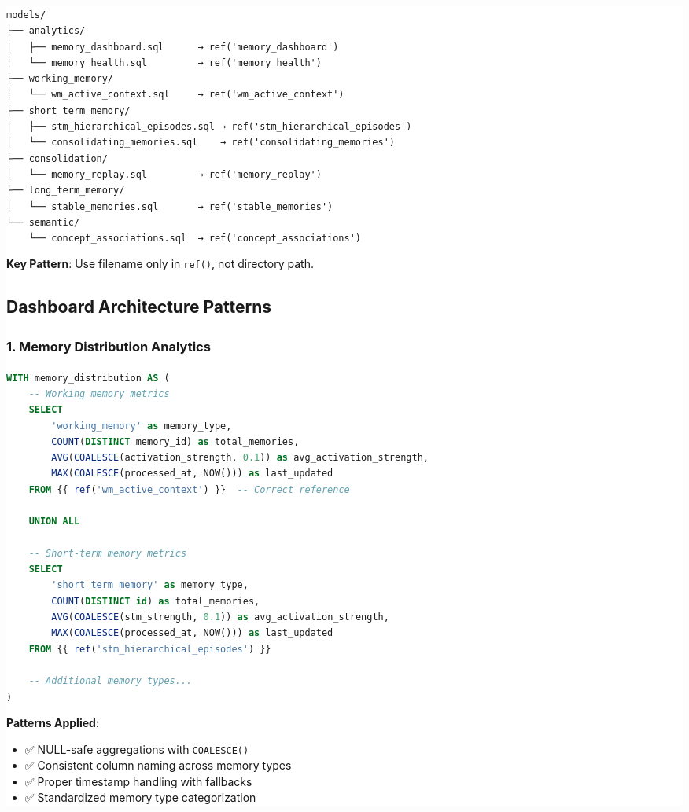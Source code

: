 ```
models/
├── analytics/
│   ├── memory_dashboard.sql      → ref('memory_dashboard')
│   └── memory_health.sql         → ref('memory_health')
├── working_memory/
│   └── wm_active_context.sql     → ref('wm_active_context')
├── short_term_memory/
│   ├── stm_hierarchical_episodes.sql → ref('stm_hierarchical_episodes')
│   └── consolidating_memories.sql    → ref('consolidating_memories')
├── consolidation/
│   └── memory_replay.sql         → ref('memory_replay')
├── long_term_memory/
│   └── stable_memories.sql       → ref('stable_memories')
└── semantic/
    └── concept_associations.sql  → ref('concept_associations')
```

**Key Pattern**: Use filename only in `ref()`, not directory path.

## Dashboard Architecture Patterns

### 1. Memory Distribution Analytics

```sql
WITH memory_distribution AS (
    -- Working memory metrics
    SELECT 
        'working_memory' as memory_type,
        COUNT(DISTINCT memory_id) as total_memories,
        AVG(COALESCE(activation_strength, 0.1)) as avg_activation_strength,
        MAX(COALESCE(processed_at, NOW())) as last_updated
    FROM {{ ref('wm_active_context') }}  -- Correct reference
    
    UNION ALL
    
    -- Short-term memory metrics
    SELECT 
        'short_term_memory' as memory_type,
        COUNT(DISTINCT id) as total_memories,
        AVG(COALESCE(stm_strength, 0.1)) as avg_activation_strength,
        MAX(COALESCE(processed_at, NOW())) as last_updated
    FROM {{ ref('stm_hierarchical_episodes') }}
    
    -- Additional memory types...
)
```

**Patterns Applied**:
- ✅ NULL-safe aggregations with `COALESCE()`
- ✅ Consistent column naming across memory types
- ✅ Proper timestamp handling with fallbacks
- ✅ Standardized memory type categorization
